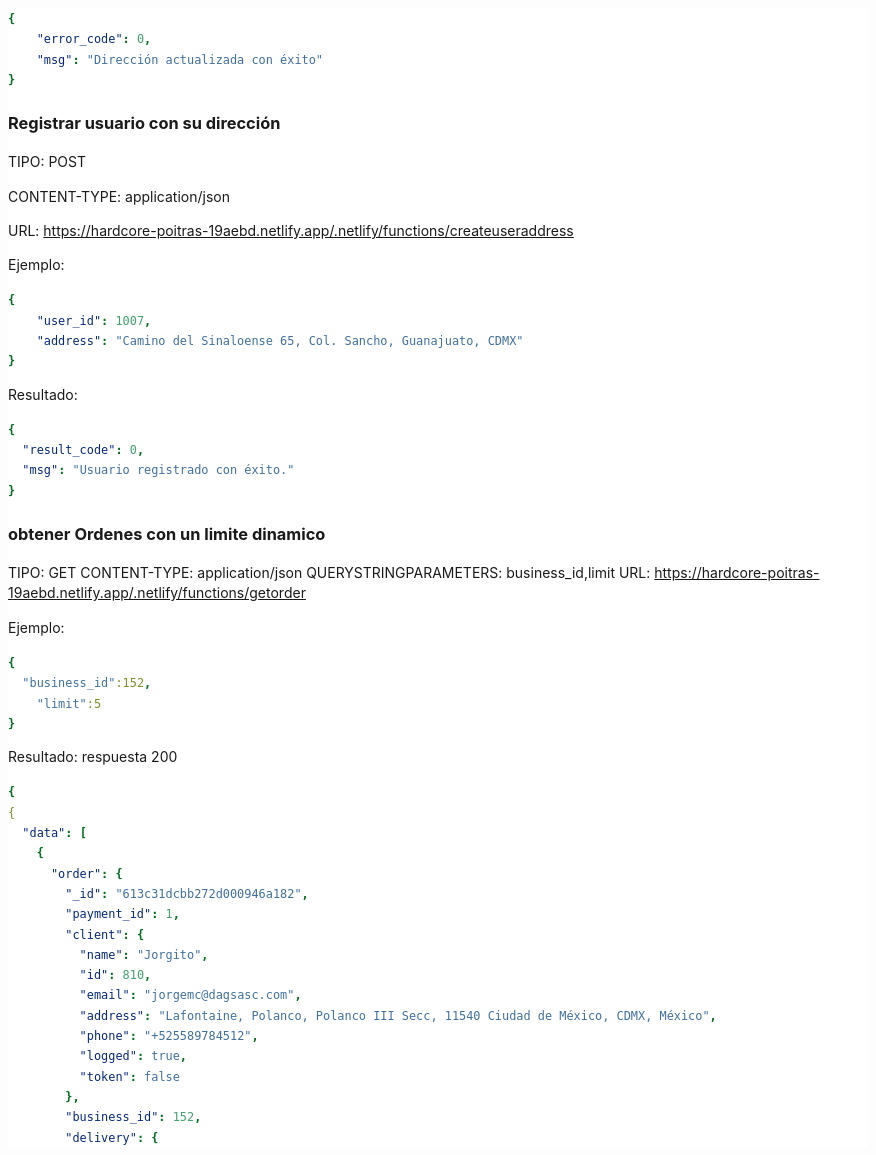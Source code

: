 ```yaml
{ 
    "error_code": 0,
    "msg": "Dirección actualizada con éxito" 
}
```


### Registrar usuario con su dirección

TIPO: POST

CONTENT-TYPE: application/json

URL: https://hardcore-poitras-19aebd.netlify.app/.netlify/functions/createuseraddress

Ejemplo:

```yaml
{
	"user_id": 1007,
	"address": "Camino del Sinaloense 65, Col. Sancho, Guanajuato, CDMX"
}
```

Resultado: 

```yaml
{
  "result_code": 0,
  "msg": "Usuario registrado con éxito."
}
```

### obtener Ordenes con un limite dinamico
 
TIPO: GET
CONTENT-TYPE: application/json
QUERYSTRINGPARAMETERS: business_id,limit
URL: https://hardcore-poitras-19aebd.netlify.app/.netlify/functions/getorder

Ejemplo:

```yaml
{
  "business_id":152,
	"limit":5
}
```
Resultado:
respuesta 200
```yaml
{
{
  "data": [
    {
      "order": {
        "_id": "613c31dcbb272d000946a182",
        "payment_id": 1,
        "client": {
          "name": "Jorgito",
          "id": 810,
          "email": "jorgemc@dagsasc.com",
          "address": "Lafontaine, Polanco, Polanco III Secc, 11540 Ciudad de México, CDMX, México",
          "phone": "+525589784512",
          "logged": true,
          "token": false
        },
        "business_id": 152,
        "delivery": {
```